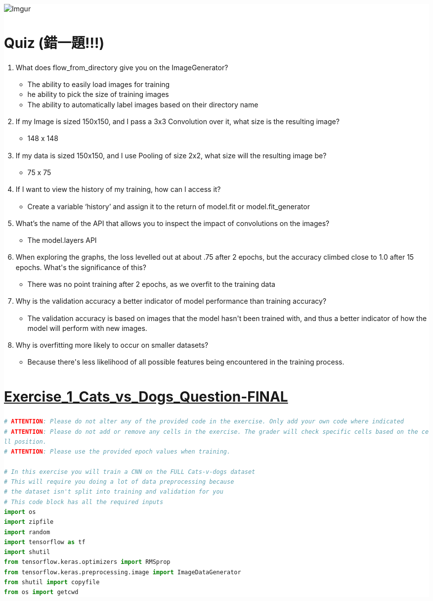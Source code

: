 ![Imgur](https://i.imgur.com/QNoxIPv.png)

# Quiz (錯一題!!!)

1. What does flow_from_directory give you on the ImageGenerator?

   - The ability to easily load images for training
   - he ability to pick the size of training images
   - The ability to automatically label images based on their directory name

2. If my Image is sized 150x150, and I pass a 3x3 Convolution over it, what size is the resulting image?

   - 148 x 148 

3. If my data is sized 150x150, and I use Pooling of size 2x2, what size will the resulting image be?

   - 75 x 75

4. If I want to view the history of my training, how can I access it?

   - Create a variable ‘history’ and assign it to the return of model.fit or model.fit_generator

5. What’s the name of the API that allows you to inspect the impact of convolutions on the images?

   - The model.layers API

6. When exploring the graphs, the loss levelled out at about .75 after 2 epochs, but the accuracy climbed close to 1.0 after 15 epochs. What's the significance of this?
   
   - There was no point training after 2 epochs, as we overfit to the training data

7. Why is the validation accuracy a better indicator of model performance than training accuracy?

   - The validation accuracy is based on images that the model hasn't been trained with, and thus a better indicator of how the model will perform with new images.

8. Why is overfitting more likely to occur on smaller datasets?

   - Because there's less likelihood of all possible features being encountered in the training process.


# [Exercise_1_Cats_vs_Dogs_Question-FINAL](https://www.coursera.org/learn/convolutional-neural-networks-tensorflow/ungradedLab/vH7Sq/lab)


~~~python
# ATTENTION: Please do not alter any of the provided code in the exercise. Only add your own code where indicated
# ATTENTION: Please do not add or remove any cells in the exercise. The grader will check specific cells based on the cell position.
# ATTENTION: Please use the provided epoch values when training.

# In this exercise you will train a CNN on the FULL Cats-v-dogs dataset
# This will require you doing a lot of data preprocessing because
# the dataset isn't split into training and validation for you
# This code block has all the required inputs
import os
import zipfile
import random
import tensorflow as tf
import shutil
from tensorflow.keras.optimizers import RMSprop
from tensorflow.keras.preprocessing.image import ImageDataGenerator
from shutil import copyfile
from os import getcwd
~~~